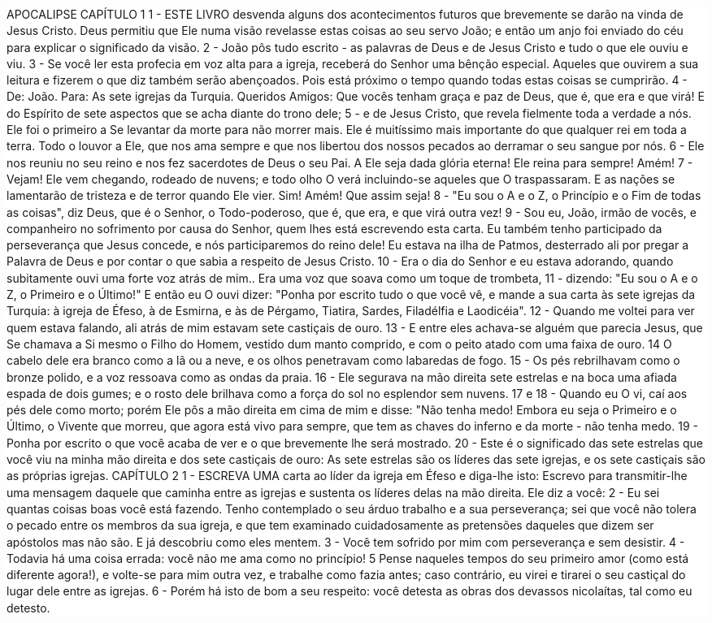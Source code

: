 APOCALIPSE
CAPÍTULO 1
1 - ESTE LIVRO desvenda alguns dos acontecimentos futuros que brevemente se darão na
vinda de Jesus Cristo. Deus permitiu que Ele numa visão revelasse estas coisas ao seu servo
João; e então um anjo foi enviado do céu para explicar o significado da visão.
2 - João pôs tudo escrito - as palavras de Deus e de Jesus Cristo e tudo o que ele ouviu e viu.
3 - Se você ler esta profecia em voz alta para a igreja, receberá do Senhor uma bênção
especial. Aqueles que ouvirem a sua leitura e fizerem o que diz também serão abençoados.
Pois está próximo o tempo quando todas estas coisas se cumprirão.
4 - De: João. Para: As sete igrejas da Turquia. Queridos Amigos: Que vocês tenham graça e
paz de Deus, que é, que era e que virá! E do Espírito de sete aspectos que se acha diante do
trono dele;
5 - e de Jesus Cristo, que revela fielmente toda a verdade a nós. Ele foi o primeiro a Se
levantar da morte para não morrer mais. Ele é muitíssimo mais importante do que qualquer rei
em toda a terra. Todo o louvor a Ele, que nos ama sempre e que nos libertou dos nossos
pecados ao derramar o seu sangue por nós.
6 - Ele nos reuniu no seu reino e nos fez sacerdotes de Deus o seu Pai. A Ele seja dada glória
eterna! Ele reina para sempre! Amém!
7 - Vejam! Ele vem chegando, rodeado de nuvens; e todo olho O verá incluindo-se aqueles
que O traspassaram. E as nações se lamentarão de tristeza e de terror quando Ele vier. Sim!
Amém! Que assim seja!
8 - "Eu sou o A e o Z, o Princípio e o Fim de todas as coisas", diz Deus, que é o Senhor, o
Todo-poderoso, que é, que era, e que virá outra vez!
9 - Sou eu, João, irmão de vocês, e companheiro no sofrimento por causa do Senhor, quem
lhes está escrevendo esta carta. Eu também tenho participado da perseverança que Jesus
concede, e nós participaremos do reino dele! Eu estava na ilha de Patmos, desterrado ali por
pregar a Palavra de Deus e por contar o que sabia a respeito de Jesus Cristo.
10 - Era o dia do Senhor e eu estava adorando, quando subitamente ouvi uma forte voz atrás
de mim.. Era uma voz que soava como um toque de trombeta,
11 - dizendo: "Eu sou o A e o Z, o Primeiro e o Último!" E então eu O ouvi dizer: "Ponha por
escrito tudo o que você vê, e mande a sua carta às sete igrejas da Turquia: à igreja de Éfeso,
à de Esmirna, e às de Pérgamo, Tiatira, Sardes, Filadélfia e Laodicéia".
12 - Quando me voltei para ver quem estava falando, ali atrás de mim estavam sete castiçais
de ouro.
13 - E entre eles achava-se alguém que parecia Jesus, que Se chamava a Si mesmo o Filho do
Homem, vestido dum manto comprido, e com o peito atado com uma faixa de ouro.
14 O cabelo dele era branco como a lã ou a neve, e os olhos penetravam como labaredas de
fogo.
15 - Os pés rebrilhavam como o bronze polido, e a voz ressoava como as ondas da praia.
16 - Ele segurava na mão direita sete estrelas e na boca uma afiada espada de dois gumes; e
o rosto dele brilhava como a força do sol no esplendor sem nuvens.
17 e 18 - Quando eu O vi, caí aos pés dele como morto; porém Ele pôs a mão direita em cima
de mim e disse: "Não tenha medo! Embora eu seja o Primeiro e o Último, o Vivente que
morreu, que agora está vivo para sempre, que tem as chaves do inferno e da morte - não
tenha medo.
19 - Ponha por escrito o que você acaba de ver e o que brevemente lhe será mostrado. 20 -
Este é o significado das sete estrelas que você viu na minha mão direita e dos sete castiçais de
ouro: As sete estrelas são os líderes das sete igrejas, e os sete castiçais são as próprias
igrejas.
CAPÍTULO 2
1 - ESCREVA UMA carta ao líder da igreja em Éfeso e diga-lhe isto: Escrevo para transmitir-lhe
uma mensagem daquele que caminha entre as igrejas e sustenta os líderes delas na mão
direita. Ele diz a você:
2 - Eu sei quantas coisas boas você está fazendo. Tenho contemplado o seu árduo trabalho e a
sua perseverança; sei que você não tolera o pecado entre os membros da sua igreja, e que
tem examinado cuidadosamente as pretensões daqueles que dizem ser apóstolos mas não são.
E já descobriu como eles mentem.
3 - Você tem sofrido por mim com perseverança e sem desistir.
4 - Todavia há uma coisa errada: você não me ama como no princípio!
5 Pense naqueles tempos do seu primeiro amor (como está diferente agora!), e volte-se para
mim outra vez, e trabalhe como fazia antes; caso contrário, eu virei e tirarei o seu castiçal do
lugar dele entre as igrejas.
6 - Porém há isto de bom a seu respeito: você detesta as obras dos devassos nicolaítas, tal
como eu detesto.